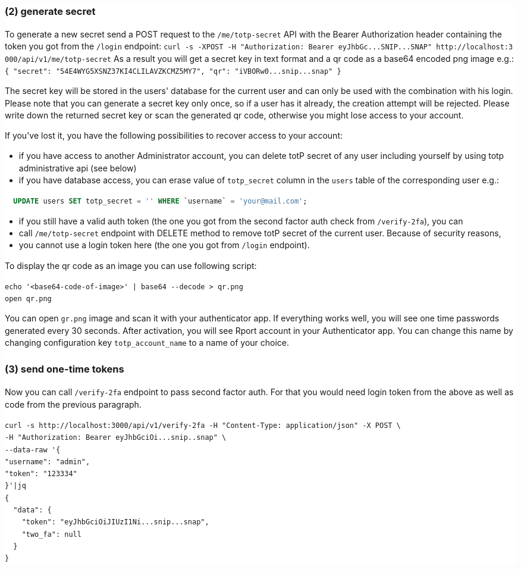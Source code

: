 ### (2) generate secret

To generate a new secret send a POST request to the `/me/totp-secret` API with the Bearer Authorization header
containing the token you got from the `/login` endpoint:
`curl -s -XPOST -H "Authorization: Bearer eyJhbGc...SNIP...SNAP" http://localhost:3000/api/v1/me/totp-secret`
As a result you will get a secret key in text format and a qr code as a base64 encoded png image e.g.:
`{ "secret": "54E4WYG5XSNZ37KI4CLILAVZKCMZ5MY7", "qr": "iVBORw0...snip...snap" }`

The secret key will be stored in the users' database for the current user and can only be used with the combination with his login.
Please note that you can generate a secret key only once, so if a user has it already, the creation attempt will be rejected.
Please write down the returned secret key or scan the generated qr code, otherwise you might lose access to your account.

If you've lost it, you have the following possibilities to recover access to your account:

- if you have access to another Administrator account, you can delete totP secret of any user including yourself by using totp administrative api (see below)
- if you have database access, you can erase value of `totp_secret` column in the `users` table of the corresponding user e.g.:

```sql
  UPDATE users SET totp_secret = '' WHERE `username` = 'your@mail.com';
```

- if you still have a valid auth token (the one you got from the second factor auth check from `/verify-2fa`), you can
- call `/me/totp-secret` endpoint with DELETE method to remove totP secret of the current user. Because of security reasons,
- you cannot use a login token here (the one you got from `/login` endpoint).

To display the qr code as an image you can use following script:

```shell
echo '<base64-code-of-image>' | base64 --decode > qr.png
open qr.png
```

You can open `gr.png` image and scan it with your authenticator app. If everything works well, you will see one time
passwords generated every 30 seconds. After activation, you will see Rport account in your Authenticator app. You can
change this name by changing configuration key `totp_account_name` to a name of your choice.

### (3) send one-time tokens

Now you can call `/verify-2fa` endpoint to pass second factor auth. For that you would need login token from the above
as well as code from the previous paragraph.

```shell
curl -s http://localhost:3000/api/v1/verify-2fa -H "Content-Type: application/json" -X POST \
-H "Authorization: Bearer eyJhbGciOi...snip..snap" \
--data-raw '{
"username": "admin",
"token": "123334"
}'|jq
{
  "data": {
    "token": "eyJhbGciOiJIUzI1Ni...snip...snap",
    "two_fa": null
  }
}
```
